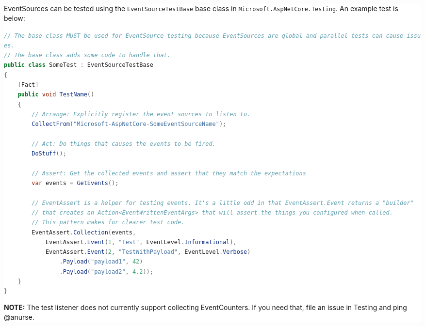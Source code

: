 EventSources can be tested using the `EventSourceTestBase` base class in `Microsoft.AspNetCore.Testing`. An example test is below:

```csharp
// The base class MUST be used for EventSource testing because EventSources are global and parallel tests can cause issues.
// The base class adds some code to handle that.
public class SomeTest : EventSourceTestBase
{
    [Fact]
    public void TestName()
    {
        // Arrange: Explicitly register the event sources to listen to.
        CollectFrom("Microsoft-AspNetCore-SomeEventSourceName");

        // Act: Do things that causes the events to be fired.
        DoStuff();

        // Assert: Get the collected events and assert that they match the expectations
        var events = GetEvents();

        // EventAssert is a helper for testing events. It's a little odd in that EventAssert.Event returns a "builder"
        // that creates an Action<EventWrittenEventArgs> that will assert the things you configured when called.
        // This pattern makes for clearer test code.
        EventAssert.Collection(events,
            EventAssert.Event(1, "Test", EventLevel.Informational),
            EventAssert.Event(2, "TestWithPayload", EventLevel.Verbose)
                .Payload("payload1", 42)
                .Payload("payload2", 4.2));
    }
}
```

**NOTE:** The test listener does not currently support collecting EventCounters. If you need that, file an issue in Testing and ping @anurse.
